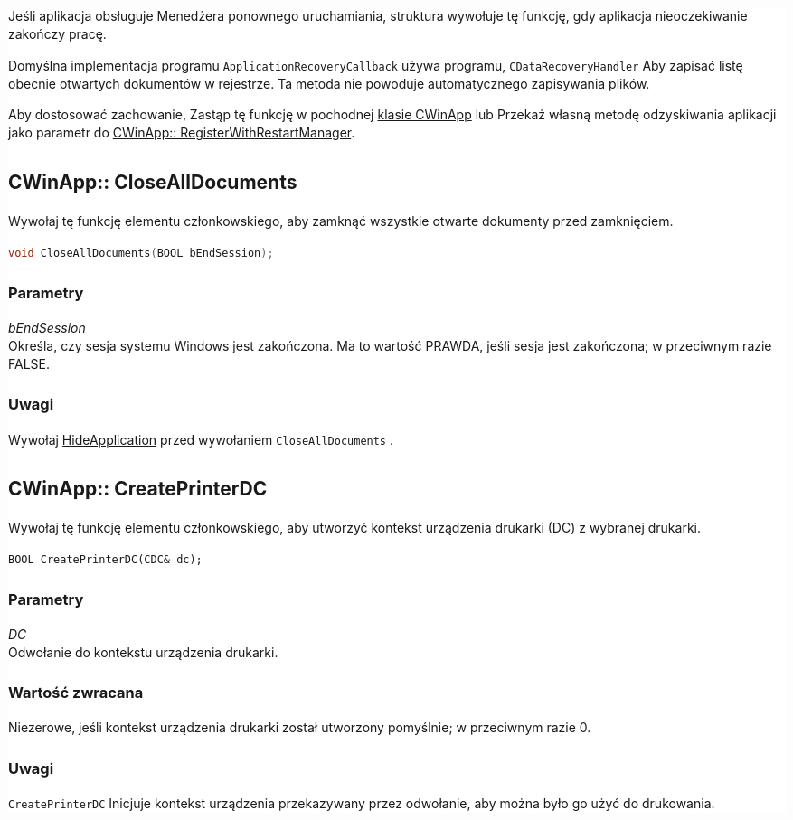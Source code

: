 Jeśli aplikacja obsługuje Menedżera ponownego uruchamiania, struktura wywołuje tę funkcję, gdy aplikacja nieoczekiwanie zakończy pracę.

Domyślna implementacja programu `ApplicationRecoveryCallback` używa programu, `CDataRecoveryHandler` Aby zapisać listę obecnie otwartych dokumentów w rejestrze. Ta metoda nie powoduje automatycznego zapisywania plików.

Aby dostosować zachowanie, Zastąp tę funkcję w pochodnej [klasie CWinApp](../../mfc/reference/cwinapp-class.md) lub Przekaż własną metodę odzyskiwania aplikacji jako parametr do [CWinApp:: RegisterWithRestartManager](#registerwithrestartmanager).

## <a name="cwinappclosealldocuments"></a><a name="closealldocuments"></a> CWinApp:: CloseAllDocuments

Wywołaj tę funkcję elementu członkowskiego, aby zamknąć wszystkie otwarte dokumenty przed zamknięciem.

```cpp
void CloseAllDocuments(BOOL bEndSession);
```

### <a name="parameters"></a>Parametry

*bEndSession*<br/>
Określa, czy sesja systemu Windows jest zakończona. Ma to wartość PRAWDA, jeśli sesja jest zakończona; w przeciwnym razie FALSE.

### <a name="remarks"></a>Uwagi

Wywołaj [HideApplication](#hideapplication) przed wywołaniem `CloseAllDocuments` .

## <a name="cwinappcreateprinterdc"></a><a name="createprinterdc"></a> CWinApp:: CreatePrinterDC

Wywołaj tę funkcję elementu członkowskiego, aby utworzyć kontekst urządzenia drukarki (DC) z wybranej drukarki.

```
BOOL CreatePrinterDC(CDC& dc);
```

### <a name="parameters"></a>Parametry

*DC*<br/>
Odwołanie do kontekstu urządzenia drukarki.

### <a name="return-value"></a>Wartość zwracana

Niezerowe, jeśli kontekst urządzenia drukarki został utworzony pomyślnie; w przeciwnym razie 0.

### <a name="remarks"></a>Uwagi

`CreatePrinterDC` Inicjuje kontekst urządzenia przekazywany przez odwołanie, aby można było go użyć do drukowania.
